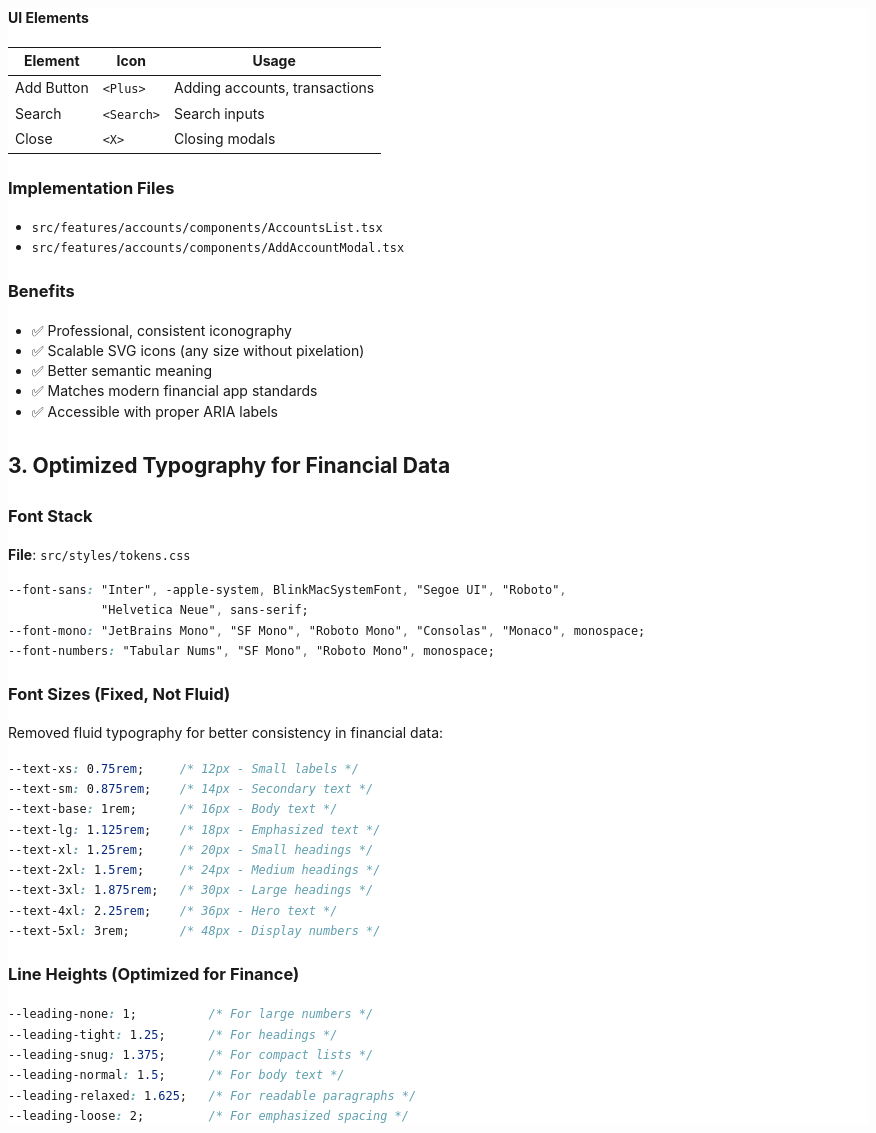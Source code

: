 #### UI Elements
| Element | Icon | Usage |
|---------|------|-------|
| Add Button | `<Plus>` | Adding accounts, transactions |
| Search | `<Search>` | Search inputs |
| Close | `<X>` | Closing modals |

### Implementation Files
- `src/features/accounts/components/AccountsList.tsx`
- `src/features/accounts/components/AddAccountModal.tsx`

### Benefits
- ✅ Professional, consistent iconography
- ✅ Scalable SVG icons (any size without pixelation)
- ✅ Better semantic meaning
- ✅ Matches modern financial app standards
- ✅ Accessible with proper ARIA labels

## 3. Optimized Typography for Financial Data

### Font Stack
**File**: `src/styles/tokens.css`

```css
--font-sans: "Inter", -apple-system, BlinkMacSystemFont, "Segoe UI", "Roboto", 
             "Helvetica Neue", sans-serif;
--font-mono: "JetBrains Mono", "SF Mono", "Roboto Mono", "Consolas", "Monaco", monospace;
--font-numbers: "Tabular Nums", "SF Mono", "Roboto Mono", monospace;
```

### Font Sizes (Fixed, Not Fluid)
Removed fluid typography for better consistency in financial data:

```css
--text-xs: 0.75rem;     /* 12px - Small labels */
--text-sm: 0.875rem;    /* 14px - Secondary text */
--text-base: 1rem;      /* 16px - Body text */
--text-lg: 1.125rem;    /* 18px - Emphasized text */
--text-xl: 1.25rem;     /* 20px - Small headings */
--text-2xl: 1.5rem;     /* 24px - Medium headings */
--text-3xl: 1.875rem;   /* 30px - Large headings */
--text-4xl: 2.25rem;    /* 36px - Hero text */
--text-5xl: 3rem;       /* 48px - Display numbers */
```

### Line Heights (Optimized for Finance)
```css
--leading-none: 1;          /* For large numbers */
--leading-tight: 1.25;      /* For headings */
--leading-snug: 1.375;      /* For compact lists */
--leading-normal: 1.5;      /* For body text */
--leading-relaxed: 1.625;   /* For readable paragraphs */
--leading-loose: 2;         /* For emphasized spacing */
```

